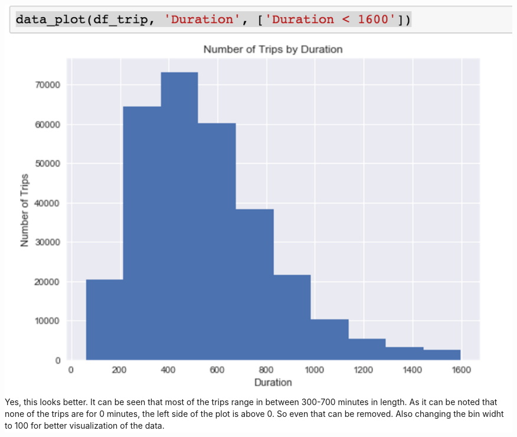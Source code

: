 ![ALT TAG](https://github.com/ShreyaJain09/Jain_Shreya_Spring2017/blob/master/final/Analysis/ana_%5B1-5%5D/Analysis3/TripsByDurationFilter1.png)
Yes, this looks better. It can be seen that most of the trips range in between 300-700 minutes in length. As it can be noted that none of the trips are for 0 minutes, the left side of the plot is above 0. So even that can be removed.
Also changing the bin widht to 100 for better visualization of the data.

